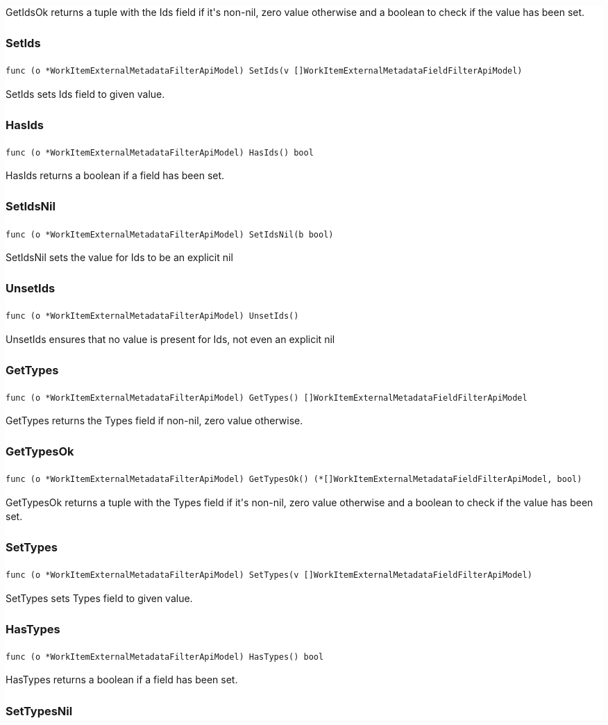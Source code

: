 GetIdsOk returns a tuple with the Ids field if it's non-nil, zero value otherwise
and a boolean to check if the value has been set.

### SetIds

`func (o *WorkItemExternalMetadataFilterApiModel) SetIds(v []WorkItemExternalMetadataFieldFilterApiModel)`

SetIds sets Ids field to given value.

### HasIds

`func (o *WorkItemExternalMetadataFilterApiModel) HasIds() bool`

HasIds returns a boolean if a field has been set.

### SetIdsNil

`func (o *WorkItemExternalMetadataFilterApiModel) SetIdsNil(b bool)`

 SetIdsNil sets the value for Ids to be an explicit nil

### UnsetIds
`func (o *WorkItemExternalMetadataFilterApiModel) UnsetIds()`

UnsetIds ensures that no value is present for Ids, not even an explicit nil
### GetTypes

`func (o *WorkItemExternalMetadataFilterApiModel) GetTypes() []WorkItemExternalMetadataFieldFilterApiModel`

GetTypes returns the Types field if non-nil, zero value otherwise.

### GetTypesOk

`func (o *WorkItemExternalMetadataFilterApiModel) GetTypesOk() (*[]WorkItemExternalMetadataFieldFilterApiModel, bool)`

GetTypesOk returns a tuple with the Types field if it's non-nil, zero value otherwise
and a boolean to check if the value has been set.

### SetTypes

`func (o *WorkItemExternalMetadataFilterApiModel) SetTypes(v []WorkItemExternalMetadataFieldFilterApiModel)`

SetTypes sets Types field to given value.

### HasTypes

`func (o *WorkItemExternalMetadataFilterApiModel) HasTypes() bool`

HasTypes returns a boolean if a field has been set.

### SetTypesNil
